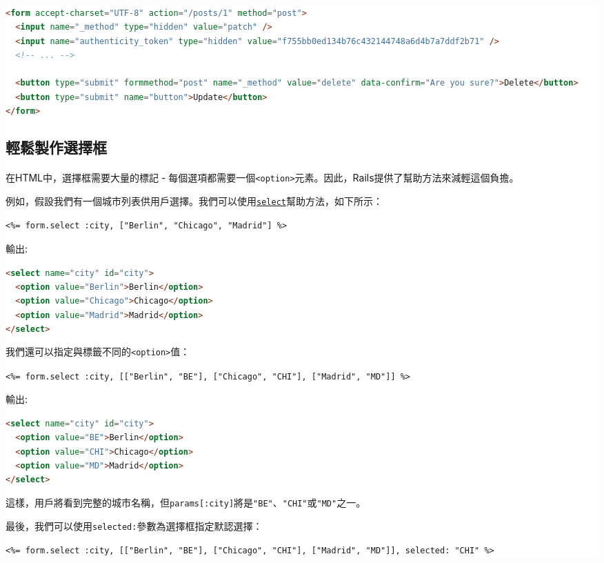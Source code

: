 ```html
<form accept-charset="UTF-8" action="/posts/1" method="post">
  <input name="_method" type="hidden" value="patch" />
  <input name="authenticity_token" type="hidden" value="f755bb0ed134b76c432144748a6d4b7a7ddf2b71" />
  <!-- ... -->

  <button type="submit" formmethod="post" name="_method" value="delete" data-confirm="Are you sure?">Delete</button>
  <button type="submit" name="button">Update</button>
</form>
```


輕鬆製作選擇框
-----------------------------

在HTML中，選擇框需要大量的標記 - 每個選項都需要一個`<option>`元素。因此，Rails提供了幫助方法來減輕這個負擔。

例如，假設我們有一個城市列表供用戶選擇。我們可以使用[`select`](https://api.rubyonrails.org/classes/ActionView/Helpers/FormBuilder.html#method-i-select)幫助方法，如下所示：

```erb
<%= form.select :city, ["Berlin", "Chicago", "Madrid"] %>
```

輸出:

```html
<select name="city" id="city">
  <option value="Berlin">Berlin</option>
  <option value="Chicago">Chicago</option>
  <option value="Madrid">Madrid</option>
</select>
```

我們還可以指定與標籤不同的`<option>`值：

```erb
<%= form.select :city, [["Berlin", "BE"], ["Chicago", "CHI"], ["Madrid", "MD"]] %>
```

輸出:

```html
<select name="city" id="city">
  <option value="BE">Berlin</option>
  <option value="CHI">Chicago</option>
  <option value="MD">Madrid</option>
</select>
```

這樣，用戶將看到完整的城市名稱，但`params[:city]`將是`"BE"`、`"CHI"`或`"MD"`之一。

最後，我們可以使用`selected:`參數為選擇框指定默認選擇：

```erb
<%= form.select :city, [["Berlin", "BE"], ["Chicago", "CHI"], ["Madrid", "MD"]], selected: "CHI" %>
```


[`fields_for`]: https://api.rubyonrails.org/classes/ActionView/Helpers/FormBuilder.html#method-i-fields_for
[formmethod]: https://developer.mozilla.org/en-US/docs/Web/HTML/Element/button#attr-formmethod
[button-name]: https://developer.mozilla.org/en-US/docs/Web/HTML/Element/button#attr-name
[button-value]: https://developer.mozilla.org/en-US/docs/Web/HTML/Element/button#attr-value